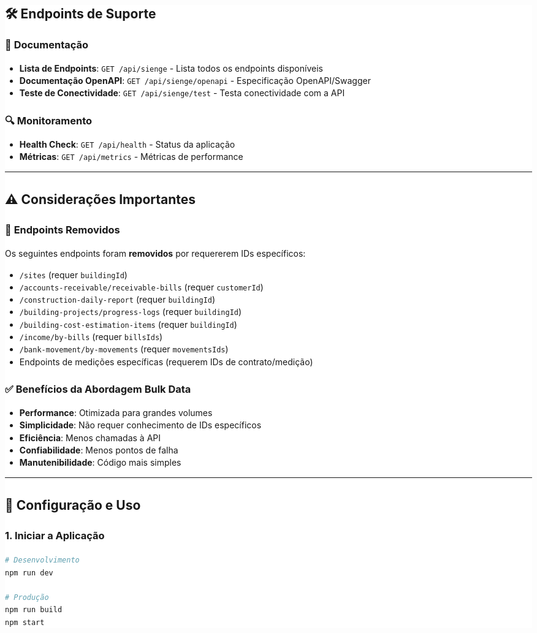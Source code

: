 ## 🛠️ Endpoints de Suporte

### 📖 **Documentação**

- **Lista de Endpoints**: `GET /api/sienge` - Lista todos os endpoints disponíveis
- **Documentação OpenAPI**: `GET /api/sienge/openapi` - Especificação OpenAPI/Swagger
- **Teste de Conectividade**: `GET /api/sienge/test` - Testa conectividade com a API

### 🔍 **Monitoramento**

- **Health Check**: `GET /api/health` - Status da aplicação
- **Métricas**: `GET /api/metrics` - Métricas de performance

---

## ⚠️ Considerações Importantes

### 🚫 **Endpoints Removidos**

Os seguintes endpoints foram **removidos** por requererem IDs específicos:

- `/sites` (requer `buildingId`)
- `/accounts-receivable/receivable-bills` (requer `customerId`)
- `/construction-daily-report` (requer `buildingId`)
- `/building-projects/progress-logs` (requer `buildingId`)
- `/building-cost-estimation-items` (requer `buildingId`)
- `/income/by-bills` (requer `billsIds`)
- `/bank-movement/by-movements` (requer `movementsIds`)
- Endpoints de medições específicas (requerem IDs de contrato/medição)

### ✅ **Benefícios da Abordagem Bulk Data**

- **Performance**: Otimizada para grandes volumes
- **Simplicidade**: Não requer conhecimento de IDs específicos
- **Eficiência**: Menos chamadas à API
- **Confiabilidade**: Menos pontos de falha
- **Manutenibilidade**: Código mais simples

---

## 🔧 Configuração e Uso

### 1. **Iniciar a Aplicação**

```bash
# Desenvolvimento
npm run dev

# Produção
npm run build
npm start
```
